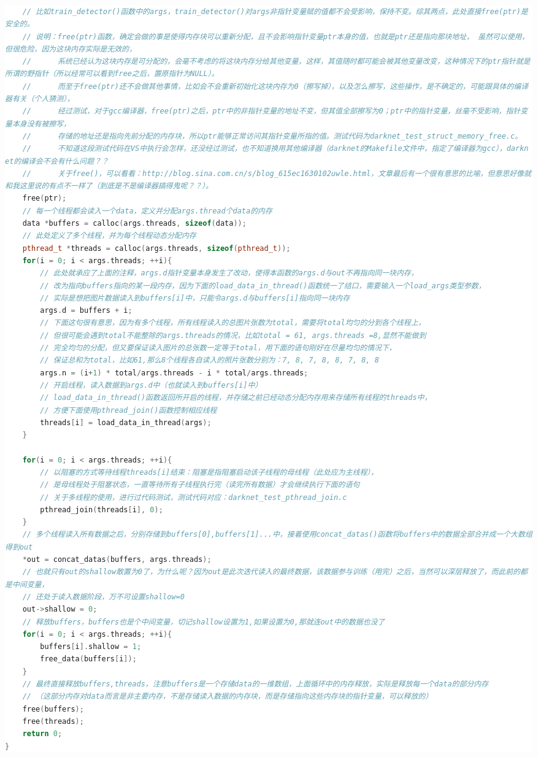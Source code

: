 ```c++
    // 比如train_detector()函数中的args，train_detector()对args非指针变量赋的值都不会受影响，保持不变。综其两点，此处直接free(ptr)是安全的。
    // 说明：free(ptr)函数，确定会做的事是使得内存块可以重新分配，且不会影响指针变量ptr本身的值，也就是ptr还是指向那块地址， 虽然可以使用，但很危险，因为这块内存实际是无效的，
    //      系统已经认为这块内存是可分配的，会毫不考虑的将这块内存分给其他变量，这样，其值随时都可能会被其他变量改变，这种情况下的ptr指针就是所谓的野指针（所以经常可以看到free之后，置原指针为NULL）。
    //      而至于free(ptr)还不会做其他事情，比如会不会重新初始化这块内存为0（擦写掉），以及怎么擦写，这些操作，是不确定的，可能跟具体的编译器有关（个人猜测），
    //      经过测试，对于gcc编译器，free(ptr)之后，ptr中的非指针变量的地址不变，但其值全部擦写为0；ptr中的指针变量，丝毫不受影响，指针变量本身没有被擦写，
    //      存储的地址还是指向先前分配的内存块，所以ptr能够正常访问其指针变量所指的值。测试代码为darknet_test_struct_memory_free.c。
    //      不知道这段测试代码在VS中执行会怎样，还没经过测试，也不知道换用其他编译器（darknet的Makefile文件中，指定了编译器为gcc），darknet的编译会不会有什么问题？？
    //      关于free()，可以看看：http://blog.sina.com.cn/s/blog_615ec1630102uwle.html，文章最后有一个很有意思的比喻，但意思好像就和我这里说的有点不一样了（到底是不是编译器搞得鬼呢？？）。
    free(ptr);
    // 每一个线程都会读入一个data，定义并分配args.thread个data的内存
    data *buffers = calloc(args.threads, sizeof(data));
    // 此处定义了多个线程，并为每个线程动态分配内存
    pthread_t *threads = calloc(args.threads, sizeof(pthread_t));
    for(i = 0; i < args.threads; ++i){
        // 此处就承应了上面的注释，args.d指针变量本身发生了改动，使得本函数的args.d与out不再指向同一块内存，
        // 改为指向buffers指向的某一段内存，因为下面的load_data_in_thread()函数统一了结口，需要输入一个load_args类型参数，
        // 实际是想把图片数据读入到buffers[i]中，只能令args.d与buffers[i]指向同一块内存
        args.d = buffers + i;
        // 下面这句很有意思，因为有多个线程，所有线程读入的总图片张数为total，需要将total均匀的分到各个线程上，
        // 但很可能会遇到total不能整除的args.threads的情况，比如total = 61, args.threads =8,显然不能做到
        // 完全均匀的分配，但又要保证读入图片的总张数一定等于total，用下面的语句刚好在尽量均匀的情况下，
        // 保证总和为total，比如61,那么8个线程各自读入的照片张数分别为：7, 8, 7, 8, 8, 7, 8, 8
        args.n = (i+1) * total/args.threads - i * total/args.threads;
        // 开启线程，读入数据到args.d中（也就读入到buffers[i]中）
        // load_data_in_thread()函数返回所开启的线程，并存储之前已经动态分配内存用来存储所有线程的threads中，
        // 方便下面使用pthread_join()函数控制相应线程
        threads[i] = load_data_in_thread(args);
    }

    for(i = 0; i < args.threads; ++i){
        // 以阻塞的方式等待线程threads[i]结束：阻塞是指阻塞启动该子线程的母线程（此处应为主线程），
        // 是母线程处于阻塞状态，一直等待所有子线程执行完（读完所有数据）才会继续执行下面的语句
        // 关于多线程的使用，进行过代码测试，测试代码对应：darknet_test_pthread_join.c
        pthread_join(threads[i], 0);
    }
    // 多个线程读入所有数据之后，分别存储到buffers[0],buffers[1]...中，接着使用concat_datas()函数将buffers中的数据全部合并成一个大数组得到out
    *out = concat_datas(buffers, args.threads);
    // 也就只有out的shallow敢置为0了，为什么呢？因为out是此次迭代读入的最终数据，该数据参与训练（用完）之后，当然可以深层释放了，而此前的都是中间变量，
    // 还处于读入数据阶段，万不可设置shallow=0
    out->shallow = 0;
    // 释放buffers，buffers也是个中间变量，切记shallow设置为1,如果设置为0,那就连out中的数据也没了
    for(i = 0; i < args.threads; ++i){
        buffers[i].shallow = 1;
        free_data(buffers[i]);
    }
    // 最终直接释放buffers,threads，注意buffers是一个存储data的一维数组，上面循环中的内存释放，实际是释放每一个data的部分内存
    // （这部分内存对data而言是非主要内存，不是存储读入数据的内存块，而是存储指向这些内存块的指针变量，可以释放的）
    free(buffers);
    free(threads);
    return 0;
}
```
